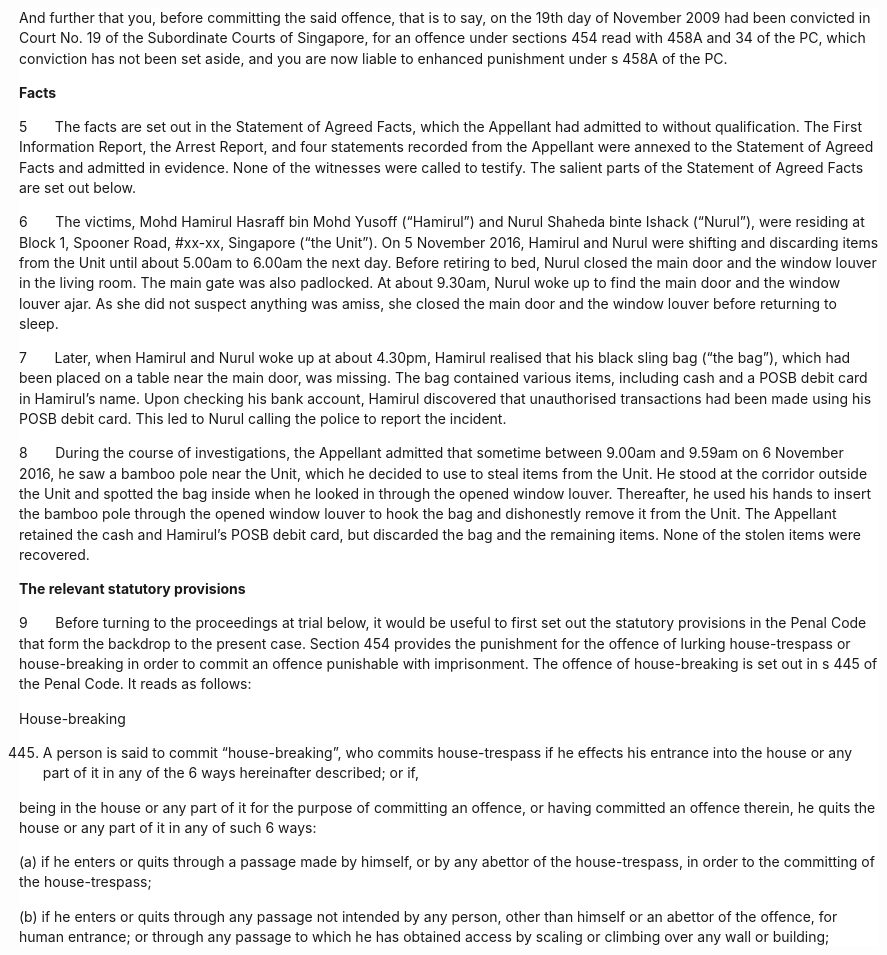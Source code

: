  And further that you, before committing the said offence, that is to say, on the 19th day of November 2009 had been convicted in Court No. 19 of the Subordinate Courts of Singapore, for an offence under sections 454 read with 458A and 34 of the PC, which conviction has not been set aside, and you are now liable to enhanced punishment under s 458A of the PC. 

**Facts** 

5       The facts are set out in the Statement of Agreed Facts, which the Appellant had admitted to without qualification. The First Information Report, the Arrest Report, and four statements recorded from the Appellant were annexed to the Statement of Agreed Facts and admitted in evidence. None of the witnesses were called to testify. The salient parts of the Statement of Agreed Facts are set out below. 

6       The victims, Mohd Hamirul Hasraff bin Mohd Yusoff (“Hamirul”) and Nurul Shaheda binte Ishack (“Nurul”), were residing at Block 1, Spooner Road, #xx-xx, Singapore (“the Unit”). On 5 November 2016, Hamirul and Nurul were shifting and discarding items from the Unit until about 5.00am to 6.00am the next day. Before retiring to bed, Nurul closed the main door and the window louver in the living room. The main gate was also padlocked. At about 9.30am, Nurul woke up to find the main door and the window louver ajar. As she did not suspect anything was amiss, she closed the main door and the window louver before returning to sleep. 

7       Later, when Hamirul and Nurul woke up at about 4.30pm, Hamirul realised that his black sling bag (“the bag”), which had been placed on a table near the main door, was missing. The bag contained various items, including cash and a POSB debit card in Hamirul’s name. Upon checking his bank account, Hamirul discovered that unauthorised transactions had been made using his POSB debit card. This led to Nurul calling the police to report the incident. 

8       During the course of investigations, the Appellant admitted that sometime between 9.00am and 9.59am on 6 November 2016, he saw a bamboo pole near the Unit, which he decided to use to steal items from the Unit. He stood at the corridor outside the Unit and spotted the bag inside when he looked in through the opened window louver. Thereafter, he used his hands to insert the bamboo pole through the opened window louver to hook the bag and dishonestly remove it from the Unit. The Appellant retained the cash and Hamirul’s POSB debit card, but discarded the bag and the remaining items. None of the stolen items were recovered. 

**The relevant statutory provisions** 

9       Before turning to the proceedings at trial below, it would be useful to first set out the statutory provisions in the Penal Code that form the backdrop to the present case. Section 454 provides the punishment for the offence of lurking house-trespass or house-breaking in order to commit an offence punishable with imprisonment. The offence of house-breaking is set out in s 445 of the Penal Code. It reads as follows: 

 House-breaking 

 445. A person is said to commit “house-breaking”, who commits house-trespass if he effects his entrance into the house or any part of it in any of the 6 ways hereinafter described; or if, 


being in the house or any part of it for the purpose of committing an offence, or having committed an offence therein, he quits the house or any part of it in any of such 6 ways: 

 (a) if he enters or quits through a passage made by himself, or by any abettor of the house-trespass, in order to the committing of the house-trespass; 

 (b) if he enters or quits through any passage not intended by any person, other than himself or an abettor of the offence, for human entrance; or through any passage to which he has obtained access by scaling or climbing over any wall or building; 

